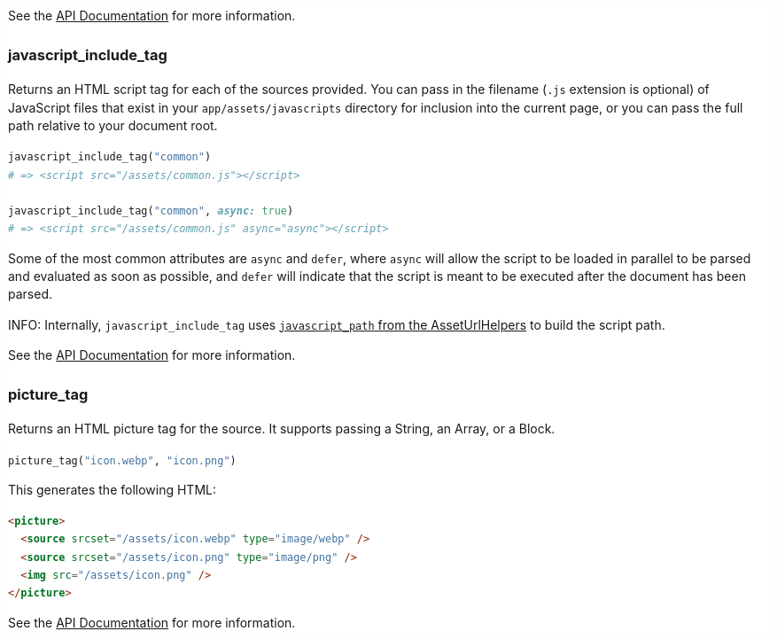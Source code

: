 See the [API
Documentation](https://api.rubyonrails.org/classes/ActionView/Helpers/AssetTagHelper.html#method-i-image_tag)
for more information.

### javascript_include_tag

Returns an HTML script tag for each of the sources provided. You can pass in the
filename (`.js` extension is optional) of JavaScript files that exist in your
`app/assets/javascripts` directory for inclusion into the current page, or you
can pass the full path relative to your document root.

```ruby
javascript_include_tag("common")
# => <script src="/assets/common.js"></script>

javascript_include_tag("common", async: true)
# => <script src="/assets/common.js" async="async"></script>
```

Some of the most common attributes are `async` and `defer`, where `async` will
allow the script to be loaded in parallel to be parsed and evaluated as soon as
possible, and `defer` will indicate that the script is meant to be executed
after the document has been parsed.

INFO: Internally, `javascript_include_tag` uses [`javascript_path` from the
AssetUrlHelpers](https://api.rubyonrails.org/classes/ActionView/Helpers/AssetUrlHelper.html#method-i-javascript_path)
to build the script path.

See the [API
Documentation](https://api.rubyonrails.org/classes/ActionView/Helpers/AssetTagHelper.html#method-i-javascript_include_tag)
for more information.

### picture_tag

Returns an HTML picture tag for the source. It supports passing a String, an
Array, or a Block.

```ruby
picture_tag("icon.webp", "icon.png")
```

This generates the following HTML:

```html
<picture>
  <source srcset="/assets/icon.webp" type="image/webp" />
  <source srcset="/assets/icon.png" type="image/png" />
  <img src="/assets/icon.png" />
</picture>
```

See the [API
Documentation](https://api.rubyonrails.org/classes/ActionView/Helpers/AssetTagHelper.html#method-i-picture_tag)
for more information.
